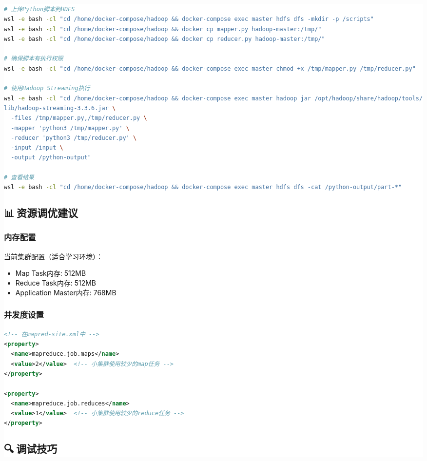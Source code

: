 ```bash
# 上传Python脚本到HDFS
wsl -e bash -cl "cd /home/docker-compose/hadoop && docker-compose exec master hdfs dfs -mkdir -p /scripts"
wsl -e bash -cl "cd /home/docker-compose/hadoop && docker cp mapper.py hadoop-master:/tmp/"
wsl -e bash -cl "cd /home/docker-compose/hadoop && docker cp reducer.py hadoop-master:/tmp/"

# 确保脚本有执行权限
wsl -e bash -cl "cd /home/docker-compose/hadoop && docker-compose exec master chmod +x /tmp/mapper.py /tmp/reducer.py"

# 使用Hadoop Streaming执行
wsl -e bash -cl "cd /home/docker-compose/hadoop && docker-compose exec master hadoop jar /opt/hadoop/share/hadoop/tools/lib/hadoop-streaming-3.3.6.jar \
  -files /tmp/mapper.py,/tmp/reducer.py \
  -mapper 'python3 /tmp/mapper.py' \
  -reducer 'python3 /tmp/reducer.py' \
  -input /input \
  -output /python-output"

# 查看结果
wsl -e bash -cl "cd /home/docker-compose/hadoop && docker-compose exec master hdfs dfs -cat /python-output/part-*"
```

## 📊 资源调优建议

### 内存配置

当前集群配置（适合学习环境）：
- Map Task内存: 512MB
- Reduce Task内存: 512MB
- Application Master内存: 768MB

### 并发度设置

```xml
<!-- 在mapred-site.xml中 -->
<property>
  <name>mapreduce.job.maps</name>
  <value>2</value>  <!-- 小集群使用较少的map任务 -->
</property>

<property>
  <name>mapreduce.job.reduces</name>
  <value>1</value>  <!-- 小集群使用较少的reduce任务 -->
</property>
```

## 🔍 调试技巧
